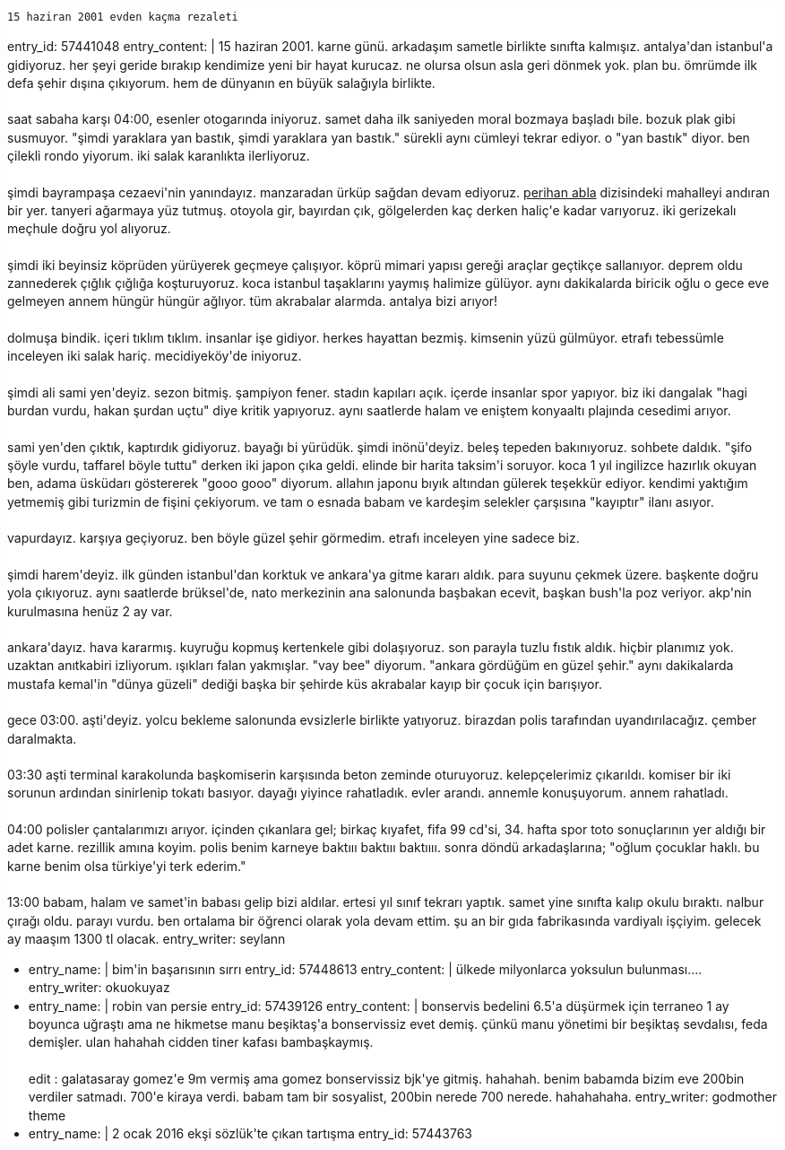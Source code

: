     15 haziran 2001 evden kaçma rezaleti
  entry_id: 57441048
  entry_content: |
    15 haziran 2001. karne günü. arkadaşım sametle birlikte sınıfta kalmışız. antalya'dan istanbul'a gidiyoruz. her şeyi geride bırakıp kendimize yeni bir hayat kurucaz. ne olursa olsun asla geri dönmek yok. plan bu. ömrümde ilk defa şehir dışına çıkıyorum. hem de dünyanın en büyük salağıyla birlikte.<br/><br/>saat sabaha karşı 04:00, esenler otogarında iniyoruz. samet daha ilk saniyeden moral bozmaya başladı bile. bozuk plak gibi susmuyor. "şimdi yaraklara yan bastık, şimdi yaraklara yan bastık." sürekli aynı cümleyi tekrar ediyor. o "yan bastık" diyor. ben çilekli rondo yiyorum. iki salak karanlıkta ilerliyoruz.<br/><br/>şimdi bayrampaşa cezaevi'nin yanındayız. manzaradan ürküp sağdan devam ediyoruz. <a class="b" href="/?q=perihan+abla">perihan abla</a> dizisindeki mahalleyi andıran bir yer. tanyeri ağarmaya yüz tutmuş. otoyola gir, bayırdan çık, gölgelerden kaç derken haliç'e kadar varıyoruz. iki gerizekalı meçhule doğru yol alıyoruz.<br/><br/>şimdi iki beyinsiz köprüden yürüyerek geçmeye çalışıyor. köprü mimari yapısı gereği araçlar geçtikçe sallanıyor. deprem oldu zannederek çığlık çığlığa koşturuyoruz. koca istanbul taşaklarını yaymış halimize gülüyor. aynı dakikalarda biricik oğlu o gece eve gelmeyen annem hüngür hüngür ağlıyor. tüm akrabalar alarmda. antalya bizi arıyor!<br/><br/>dolmuşa bindik. içeri tıklım tıklım. insanlar işe gidiyor. herkes hayattan bezmiş. kimsenin yüzü gülmüyor. etrafı tebessümle inceleyen iki salak hariç. mecidiyeköy'de iniyoruz.<br/><br/>şimdi ali sami yen'deyiz. sezon bitmiş. şampiyon fener. stadın kapıları açık. içerde insanlar spor yapıyor. biz iki dangalak "hagi burdan vurdu, hakan şurdan uçtu" diye kritik yapıyoruz. aynı saatlerde halam ve eniştem konyaaltı plajında cesedimi arıyor.<br/><br/>sami yen'den çıktık, kaptırdık gidiyoruz. bayağı bi yürüdük. şimdi inönü'deyiz. beleş tepeden bakınıyoruz. sohbete daldık. "şifo şöyle vurdu, taffarel böyle tuttu" derken iki japon çıka geldi. elinde bir harita taksim'i soruyor. koca 1 yıl ingilizce hazırlık okuyan ben, adama üsküdarı göstererek "gooo gooo" diyorum. allahın japonu bıyık altından gülerek teşekkür ediyor. kendimi yaktığım yetmemiş gibi turizmin de fişini çekiyorum. ve tam o esnada babam ve kardeşim selekler çarşısına "kayıptır" ilanı asıyor.<br/><br/>vapurdayız. karşıya geçiyoruz. ben böyle güzel şehir görmedim. etrafı inceleyen yine sadece biz.<br/><br/>şimdi harem'deyiz. ilk günden istanbul'dan korktuk ve ankara'ya gitme kararı aldık. para suyunu çekmek üzere. başkente doğru yola çıkıyoruz. aynı saatlerde brüksel'de, nato merkezinin ana salonunda başbakan ecevit, başkan bush'la poz veriyor. akp'nin kurulmasına henüz 2 ay var.<br/><br/>ankara'dayız. hava kararmış. kuyruğu kopmuş kertenkele gibi dolaşıyoruz. son parayla tuzlu fıstık aldık. hiçbir planımız yok. uzaktan anıtkabiri izliyorum. ışıkları falan yakmışlar. "vay bee" diyorum. "ankara gördüğüm en güzel şehir." aynı dakikalarda mustafa kemal'in "dünya güzeli" dediği başka bir şehirde küs akrabalar kayıp bir çocuk için barışıyor.<br/><br/>gece 03:00. aşti'deyiz. yolcu bekleme salonunda evsizlerle birlikte yatıyoruz. birazdan polis tarafından uyandırılacağız. çember daralmakta.<br/><br/>03:30 aşti terminal karakolunda başkomiserin karşısında beton zeminde oturuyoruz. kelepçelerimiz çıkarıldı. komiser bir iki sorunun ardından sinirlenip tokatı basıyor. dayağı yiyince rahatladık. evler arandı. annemle konuşuyorum. annem rahatladı.<br/><br/>04:00 polisler çantalarımızı arıyor. içinden çıkanlara gel; birkaç kıyafet, fifa 99 cd'si, 34. hafta spor toto sonuçlarının yer aldığı bir adet karne. rezillik amına koyim. polis benim karneye baktııı baktııı baktıııı. sonra döndü arkadaşlarına; "oğlum çocuklar haklı. bu karne benim olsa türkiye'yi terk ederim." <br/><br/>13:00 babam, halam ve samet'in babası gelip bizi aldılar. ertesi yıl sınıf tekrarı yaptık. samet yine sınıfta kalıp okulu bıraktı. nalbur çırağı oldu. parayı vurdu. ben ortalama bir öğrenci olarak yola devam ettim. şu an bir gıda fabrikasında vardiyalı işçiyim. gelecek ay maaşım 1300 tl olacak.
  entry_writer: seylann
- entry_name: |
    bim'in başarısının sırrı
  entry_id: 57448613
  entry_content: |
    ülkede milyonlarca yoksulun bulunması....
  entry_writer: okuokuyaz
- entry_name: |
    robin van persie
  entry_id: 57439126
  entry_content: |
    bonservis bedelini 6.5'a düşürmek için terraneo 1 ay boyunca uğraştı ama ne hikmetse manu beşiktaş'a bonservissiz evet demiş. çünkü manu yönetimi bir beşiktaş sevdalısı, feda demişler. ulan hahahah cidden tiner kafası bambaşkaymış.<br/><br/>edit : galatasaray gomez'e 9m vermiş ama gomez bonservissiz bjk'ye gitmiş. hahahah. benim babamda bizim eve 200bin verdiler satmadı. 700'e kiraya verdi. babam tam bir sosyalist, 200bin nerede 700 nerede. hahahahaha.
  entry_writer: godmother theme
- entry_name: |
    2 ocak 2016 ekşi sözlük'te çıkan tartışma
  entry_id: 57443763